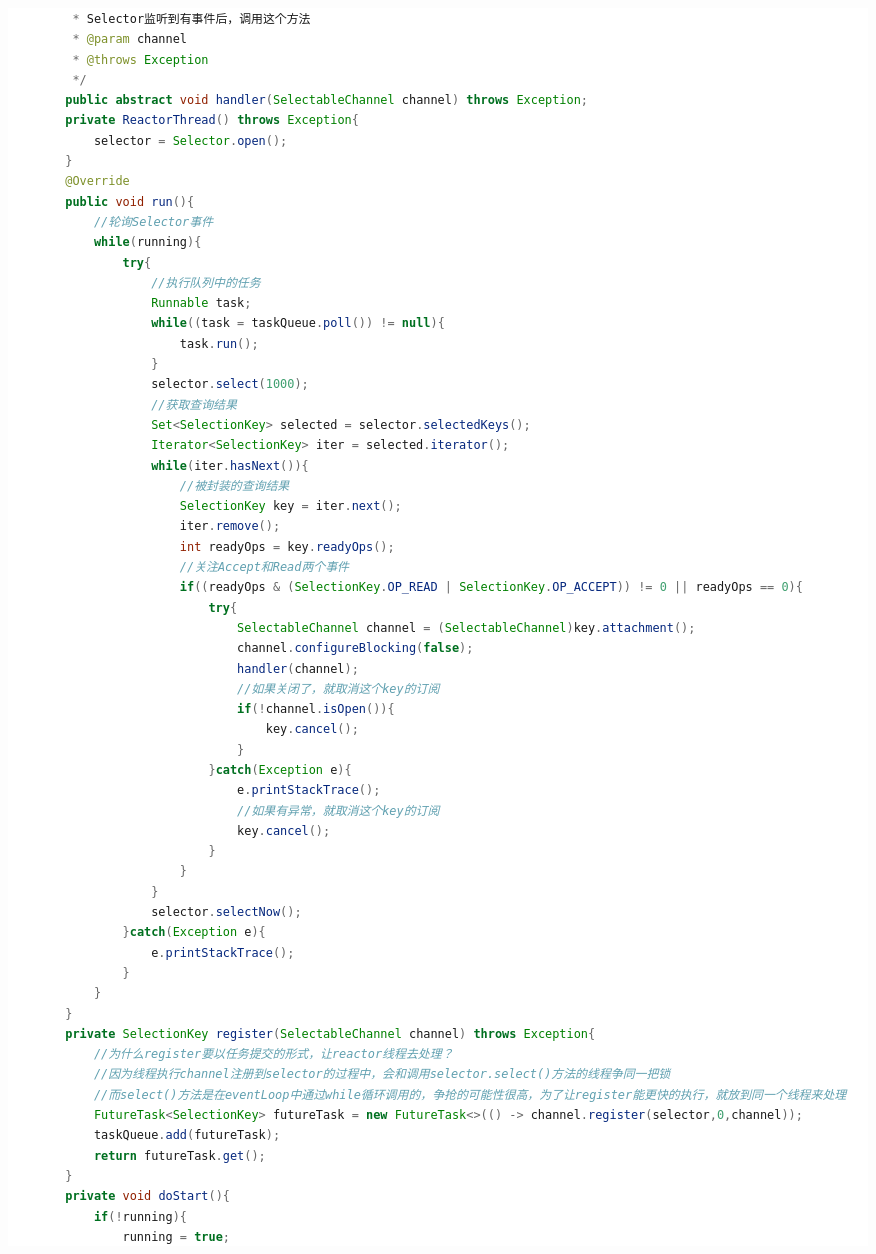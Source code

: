 ```java
         * Selector监听到有事件后，调用这个方法
         * @param channel
         * @throws Exception
         */
        public abstract void handler(SelectableChannel channel) throws Exception;
        private ReactorThread() throws Exception{
            selector = Selector.open();
        }
        @Override
        public void run(){
            //轮询Selector事件
            while(running){
                try{
                    //执行队列中的任务
                    Runnable task;
                    while((task = taskQueue.poll()) != null){
                        task.run();
                    }
                    selector.select(1000);
                    //获取查询结果
                    Set<SelectionKey> selected = selector.selectedKeys();
                    Iterator<SelectionKey> iter = selected.iterator();
                    while(iter.hasNext()){
                        //被封装的查询结果
                        SelectionKey key = iter.next();
                        iter.remove();
                        int readyOps = key.readyOps();
                        //关注Accept和Read两个事件
                        if((readyOps & (SelectionKey.OP_READ | SelectionKey.OP_ACCEPT)) != 0 || readyOps == 0){
                            try{
                                SelectableChannel channel = (SelectableChannel)key.attachment();
                                channel.configureBlocking(false);
                                handler(channel);
                                //如果关闭了，就取消这个key的订阅
                                if(!channel.isOpen()){
                                    key.cancel();
                                }
                            }catch(Exception e){
                                e.printStackTrace();
                                //如果有异常，就取消这个key的订阅
                                key.cancel();
                            }
                        }
                    }
                    selector.selectNow();
                }catch(Exception e){
                    e.printStackTrace();
                }
            }
        }
        private SelectionKey register(SelectableChannel channel) throws Exception{
            //为什么register要以任务提交的形式，让reactor线程去处理？
            //因为线程执行channel注册到selector的过程中，会和调用selector.select()方法的线程争同一把锁
            //而select()方法是在eventLoop中通过while循环调用的，争抢的可能性很高，为了让register能更快的执行，就放到同一个线程来处理
            FutureTask<SelectionKey> futureTask = new FutureTask<>(() -> channel.register(selector,0,channel));
            taskQueue.add(futureTask);
            return futureTask.get();
        }
        private void doStart(){
            if(!running){
                running = true;
```